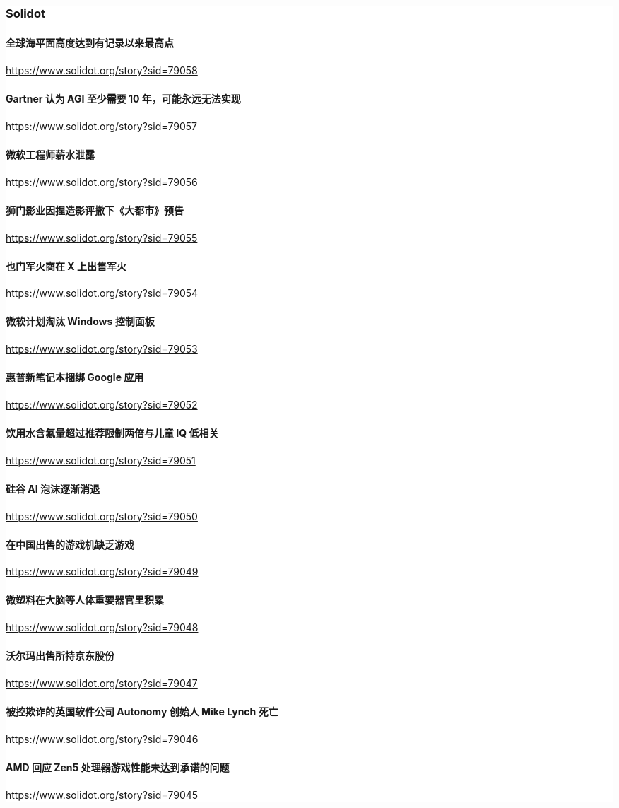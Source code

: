 ### Solidot

#### 全球海平面高度达到有记录以来最高点

<span style="color: blue!80!green"><https://www.solidot.org/story?sid=79058></span>

#### Gartner 认为 AGI 至少需要 10 年，可能永远无法实现

<span style="color: blue!80!green"><https://www.solidot.org/story?sid=79057></span>

#### 微软工程师薪水泄露

<span style="color: blue!80!green"><https://www.solidot.org/story?sid=79056></span>

#### 狮门影业因捏造影评撤下《大都市》预告

<span style="color: blue!80!green"><https://www.solidot.org/story?sid=79055></span>

#### 也门军火商在 X 上出售军火

<span style="color: blue!80!green"><https://www.solidot.org/story?sid=79054></span>

#### 微软计划淘汰 Windows 控制面板

<span style="color: blue!80!green"><https://www.solidot.org/story?sid=79053></span>

#### 惠普新笔记本捆绑 Google 应用

<span style="color: blue!80!green"><https://www.solidot.org/story?sid=79052></span>

#### 饮用水含氟量超过推荐限制两倍与儿童 IQ 低相关

<span style="color: blue!80!green"><https://www.solidot.org/story?sid=79051></span>

#### 硅谷 AI 泡沫逐渐消退 

<span style="color: blue!80!green"><https://www.solidot.org/story?sid=79050></span>

#### 在中国出售的游戏机缺乏游戏

<span style="color: blue!80!green"><https://www.solidot.org/story?sid=79049></span>

#### 微塑料在大脑等人体重要器官里积累

<span style="color: blue!80!green"><https://www.solidot.org/story?sid=79048></span>

#### 沃尔玛出售所持京东股份

<span style="color: blue!80!green"><https://www.solidot.org/story?sid=79047></span>

#### 被控欺诈的英国软件公司 Autonomy 创始人 Mike Lynch 死亡

<span style="color: blue!80!green"><https://www.solidot.org/story?sid=79046></span>

#### AMD 回应 Zen5 处理器游戏性能未达到承诺的问题

<span style="color: blue!80!green"><https://www.solidot.org/story?sid=79045></span>
